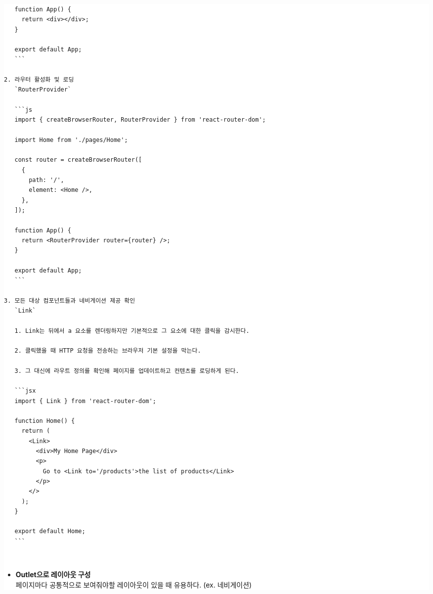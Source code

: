        function App() {
         return <div></div>;
       }

       export default App;
       ```

    2. 라우터 활성화 및 로딩  
       `RouterProvider`

       ```js
       import { createBrowserRouter, RouterProvider } from 'react-router-dom';

       import Home from './pages/Home';

       const router = createBrowserRouter([
         {
           path: '/',
           element: <Home />,
         },
       ]);

       function App() {
         return <RouterProvider router={router} />;
       }

       export default App;
       ```

    3. 모든 대상 컴포넌트들과 네비게이션 제공 확인  
       `Link`

       1. Link는 뒤에서 a 요소를 렌더링하지만 기본적으로 그 요소에 대한 클릭을 감시한다.

       2. 클릭했을 때 HTTP 요청을 전송하는 브라우저 기본 설정을 막는다.

       3. 그 대신에 라우트 정의를 확인해 페이지를 업데이트하고 컨텐츠를 로딩하게 된다.

       ```jsx
       import { Link } from 'react-router-dom';

       function Home() {
         return (
           <Link>
             <div>My Home Page</div>
             <p>
               Go to <Link to='/products'>the list of products</Link>
             </p>
           </>
         );
       }

       export default Home;
       ```

<br>

- **Outlet으로 레이아웃 구성**  
  페이지마다 공통적으로 보여줘야할 레이아웃이 있을 때 유용하다. (ex. 네비게이션)
